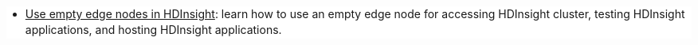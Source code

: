 * [Use empty edge nodes in HDInsight](hdinsight-apps-use-edge-node.md): learn how to use an empty edge node for accessing HDInsight cluster, testing HDInsight applications, and hosting HDInsight applications.

